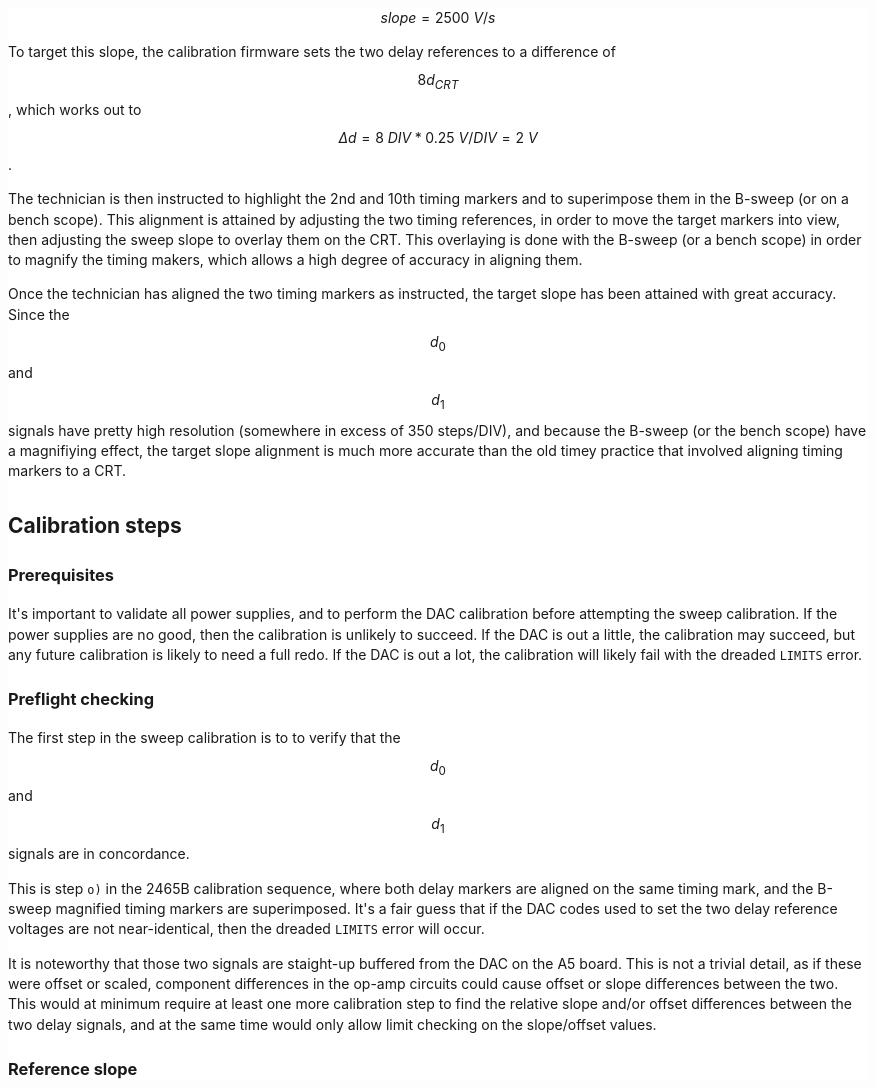 $$ slope = 2500 \ V/s $$

To target this slope, the calibration firmware sets the two delay references to a
difference of $$8 d_{CRT} $$, which works out to
$$ \Delta d = 8 \ DIV * 0.25 \ V/DIV = 2 \ V $$.

The technician is then instructed to highlight the 2nd and 10th timing markers and
to superimpose them in the B-sweep (or on a bench scope).
This alignment is attained by adjusting the two timing references, in order to move
the target markers into view, then adjusting the sweep slope to overlay them
on the CRT.
This overlaying is done with the B-sweep (or a bench scope) in order to magnify the
timing makers, which allows a high degree of accuracy in aligning them.

Once the technician has aligned the two timing markers as instructed, the target slope
has been attained with great accuracy.
Since the $$d_0 $$ and $$d_1 $$ signals have pretty high resolution (somewhere in excess
of 350 steps/DIV), and because the B-sweep (or the bench scope) have a magnifiying
effect, the target slope alignment is much more accurate than the old timey practice
that involved aligning timing markers to a CRT.

## Calibration steps

### Prerequisites

It's important to validate all power supplies, and to perform the DAC calibration before
attempting the sweep calibration.
If the power supplies are no good, then the calibration is unlikely to succeed.
If the DAC is out a little, the calibration may succeed, but any future calibration is
likely to need a full redo.
If the DAC is out a lot, the calibration will likely fail with the dreaded `LIMITS`
error.

### Preflight checking

The first step in the sweep calibration is to to verify that the $$d_0 $$ and $$d_1 $$
signals are in concordance.

This is step `o)` in the 2465B calibration sequence, where both delay markers are aligned
on the same timing mark, and the B-sweep magnified timing markers are superimposed.
It's a fair guess that if the DAC codes used to set the two delay reference voltages are
not near-identical, then the dreaded `LIMITS` error will occur.

It is noteworthy that those two signals are staight-up buffered from the DAC on the
A5 board.
This is not a trivial detail, as if these were offset or scaled, component differences
in the op-amp circuits could cause offset or slope differences between the two.
This would at minimum require at least one more calibration step to find the relative slope
and/or offset differences between the two delay signals, and at the same time would only
allow limit checking on the slope/offset values.

### Reference slope
